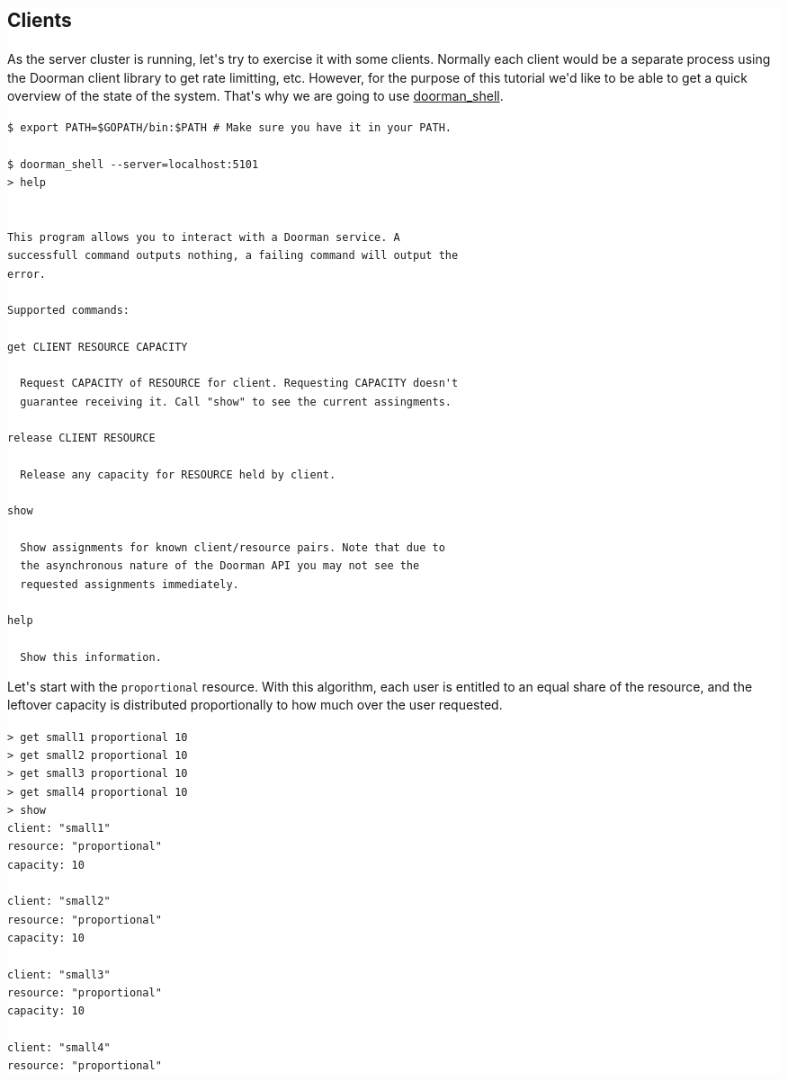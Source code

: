 ## Clients

As the server cluster is running, let's try to exercise it with some clients. Normally each client would be a separate process using the Doorman client library to get rate limitting, etc. However, for the purpose of this tutorial we'd like to be able to get a quick overview of the state of the system. That's why we are going to use [doorman_shell](../../go/cmd/doorman_shell/doorman_shell.go).

```console
$ export PATH=$GOPATH/bin:$PATH # Make sure you have it in your PATH.

$ doorman_shell --server=localhost:5101
> help


This program allows you to interact with a Doorman service. A
successfull command outputs nothing, a failing command will output the
error.

Supported commands:

get CLIENT RESOURCE CAPACITY

  Request CAPACITY of RESOURCE for client. Requesting CAPACITY doesn't
  guarantee receiving it. Call "show" to see the current assingments.

release CLIENT RESOURCE

  Release any capacity for RESOURCE held by client.

show

  Show assignments for known client/resource pairs. Note that due to
  the asynchronous nature of the Doorman API you may not see the
  requested assignments immediately.

help

  Show this information.

```

Let's start with the `proportional` resource. With this algorithm, each user is entitled to an equal share of the resource, and the leftover capacity is distributed proportionally to how much over the user requested.

```console
> get small1 proportional 10
> get small2 proportional 10
> get small3 proportional 10
> get small4 proportional 10
> show
client: "small1"
resource: "proportional"
capacity: 10

client: "small2"
resource: "proportional"
capacity: 10

client: "small3"
resource: "proportional"
capacity: 10

client: "small4"
resource: "proportional"
```